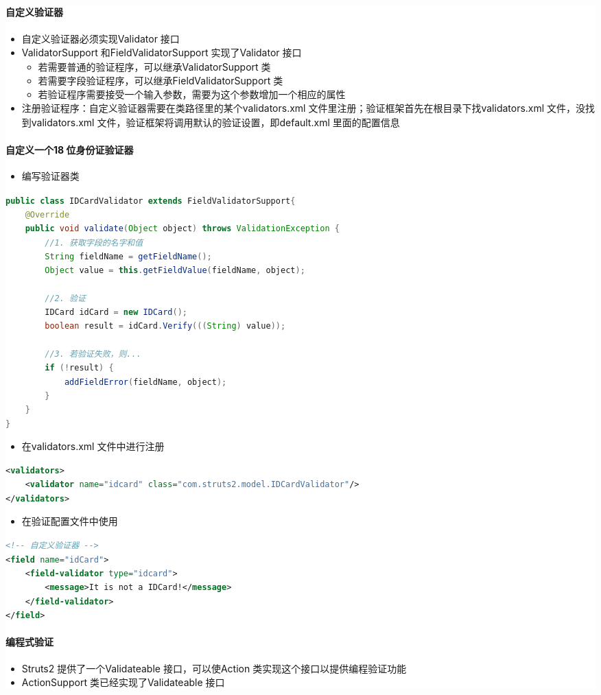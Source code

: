 #### 自定义验证器

- 自定义验证器必须实现Validator 接口
- ValidatorSupport 和FieldValidatorSupport 实现了Validator 接口
  - 若需要普通的验证程序，可以继承ValidatorSupport 类
  - 若需要字段验证程序，可以继承FieldValidatorSupport 类
  - 若验证程序需要接受一个输入参数，需要为这个参数增加一个相应的属性
- 注册验证程序：自定义验证器需要在类路径里的某个validators.xml 文件里注册；验证框架首先在根目录下找validators.xml 文件，没找到validators.xml 文件，验证框架将调用默认的验证设置，即default.xml 里面的配置信息

#### 自定义一个18 位身份证验证器

- 编写验证器类

```java
public class IDCardValidator extends FieldValidatorSupport{
    @Override
    public void validate(Object object) throws ValidationException {
        //1. 获取字段的名字和值
        String fieldName = getFieldName();
        Object value = this.getFieldValue(fieldName, object);

        //2. 验证
        IDCard idCard = new IDCard();
        boolean result = idCard.Verify(((String) value));

        //3. 若验证失败，则...
        if (!result) {
            addFieldError(fieldName, object);
        }
    }
}
```

- 在validators.xml 文件中进行注册

```xml
<validators>
    <validator name="idcard" class="com.struts2.model.IDCardValidator"/>
</validators>
```

- 在验证配置文件中使用

```xml
<!-- 自定义验证器 -->
<field name="idCard">
    <field-validator type="idcard">
        <message>It is not a IDCard!</message>
    </field-validator>
</field>
```

#### 编程式验证

- Struts2 提供了一个Validateable 接口，可以使Action 类实现这个接口以提供编程验证功能 
- ActionSupport 类已经实现了Validateable 接口
